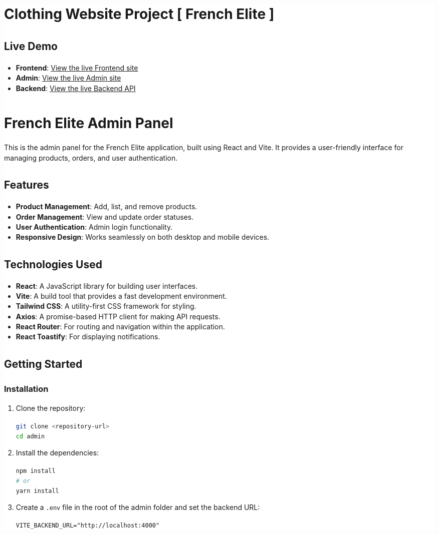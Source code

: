 ﻿# Clothing Website Project [ French Elite ]
 
## Live Demo
- **Frontend**: [View the live Frontend site](https://clothing-website-frontend3.onrender.com/)
- **Admin**: [View the live Admin site](https://clothing-website-admin.onrender.com/)
- **Backend**: [View the live Backend API](https://clothing-website-backend-4.onrender.com/)

# French Elite Admin Panel

This is the admin panel for the French Elite application, built using React and Vite. It provides a user-friendly interface for managing products, orders, and user authentication.

## Features

- **Product Management**: Add, list, and remove products.
- **Order Management**: View and update order statuses.
- **User Authentication**: Admin login functionality.
- **Responsive Design**: Works seamlessly on both desktop and mobile devices.

## Technologies Used

- **React**: A JavaScript library for building user interfaces.
- **Vite**: A build tool that provides a fast development environment.
- **Tailwind CSS**: A utility-first CSS framework for styling.
- **Axios**: A promise-based HTTP client for making API requests.
- **React Router**: For routing and navigation within the application.
- **React Toastify**: For displaying notifications.

## Getting Started

### Installation

1. Clone the repository:

   ```bash
   git clone <repository-url>
   cd admin
   ```

2. Install the dependencies:

   ```bash
   npm install
   # or
   yarn install
   ```

3. Create a `.env` file in the root of the admin folder and set the backend URL:

   ```plaintext
   VITE_BACKEND_URL="http://localhost:4000"
   ```
